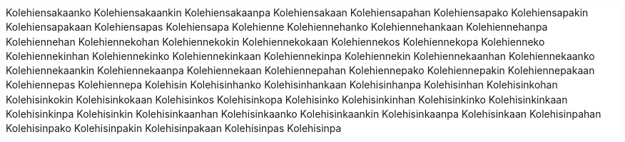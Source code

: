 Kolehiensakaanko
Kolehiensakaankin
Kolehiensakaanpa
Kolehiensakaan
Kolehiensapahan
Kolehiensapako
Kolehiensapakin
Kolehiensapakaan
Kolehiensapas
Kolehiensapa
Kolehienne
Kolehiennehanko
Kolehiennehankaan
Kolehiennehanpa
Kolehiennehan
Kolehiennekohan
Kolehiennekokin
Kolehiennekokaan
Kolehiennekos
Kolehiennekopa
Kolehienneko
Kolehiennekinhan
Kolehiennekinko
Kolehiennekinkaan
Kolehiennekinpa
Kolehiennekin
Kolehiennekaanhan
Kolehiennekaanko
Kolehiennekaankin
Kolehiennekaanpa
Kolehiennekaan
Kolehiennepahan
Kolehiennepako
Kolehiennepakin
Kolehiennepakaan
Kolehiennepas
Kolehiennepa
Kolehisin
Kolehisinhanko
Kolehisinhankaan
Kolehisinhanpa
Kolehisinhan
Kolehisinkohan
Kolehisinkokin
Kolehisinkokaan
Kolehisinkos
Kolehisinkopa
Kolehisinko
Kolehisinkinhan
Kolehisinkinko
Kolehisinkinkaan
Kolehisinkinpa
Kolehisinkin
Kolehisinkaanhan
Kolehisinkaanko
Kolehisinkaankin
Kolehisinkaanpa
Kolehisinkaan
Kolehisinpahan
Kolehisinpako
Kolehisinpakin
Kolehisinpakaan
Kolehisinpas
Kolehisinpa